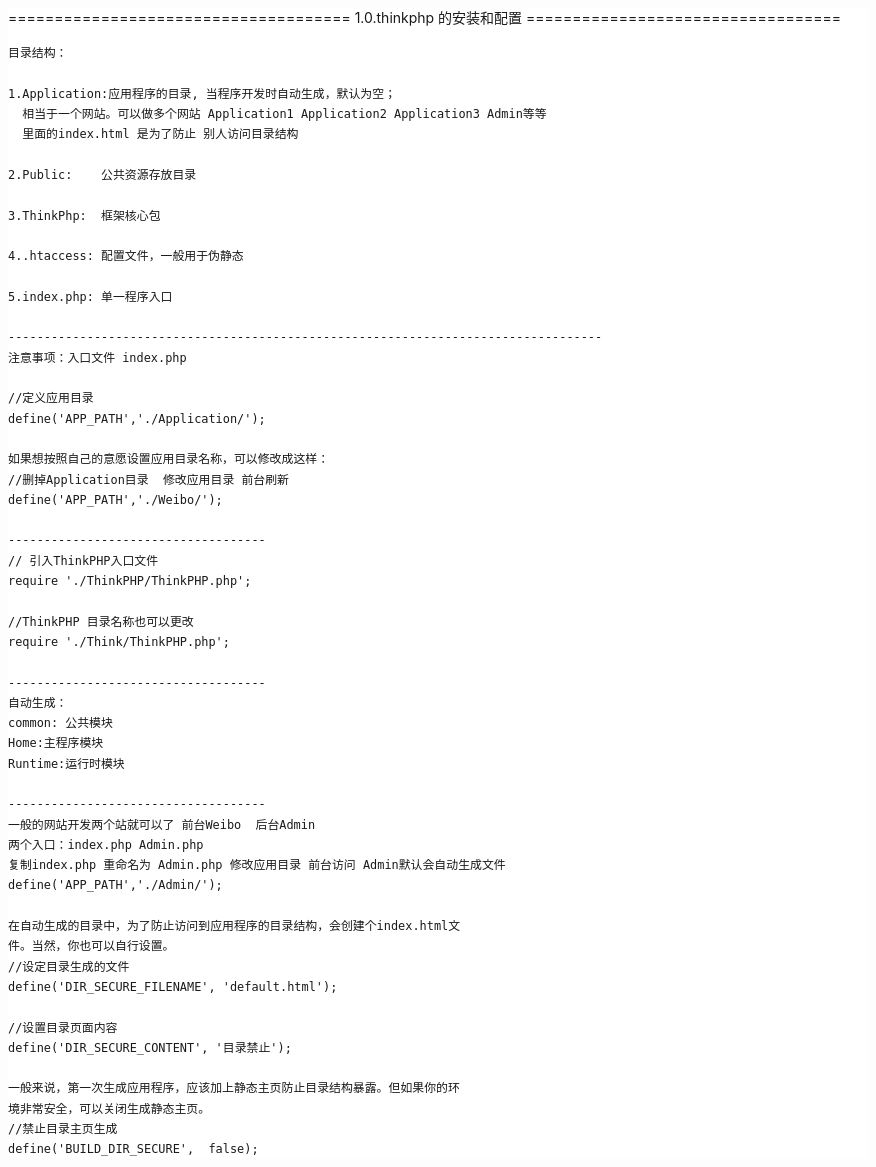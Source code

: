 ﻿===================================== 1.0.thinkphp 的安装和配置  ==================================

	目录结构：

	1.Application:应用程序的目录, 当程序开发时自动生成，默认为空；
	  相当于一个网站。可以做多个网站 Application1 Application2 Application3 Admin等等
	  里面的index.html 是为了防止 别人访问目录结构

	2.Public:    公共资源存放目录

	3.ThinkPhp:  框架核心包

	4..htaccess: 配置文件，一般用于伪静态

	5.index.php: 单一程序入口

	-----------------------------------------------------------------------------------
	注意事项：入口文件 index.php

	//定义应用目录
	define('APP_PATH','./Application/');

	如果想按照自己的意愿设置应用目录名称，可以修改成这样：
	//删掉Application目录  修改应用目录 前台刷新 
	define('APP_PATH','./Weibo/');

	------------------------------------
	// 引入ThinkPHP入口文件
	require './ThinkPHP/ThinkPHP.php';

	//ThinkPHP 目录名称也可以更改
	require './Think/ThinkPHP.php';

	------------------------------------
	自动生成：
	common: 公共模块
	Home:主程序模块
	Runtime:运行时模块

	------------------------------------
	一般的网站开发两个站就可以了 前台Weibo  后台Admin
	两个入口：index.php Admin.php
	复制index.php 重命名为 Admin.php 修改应用目录 前台访问 Admin默认会自动生成文件
	define('APP_PATH','./Admin/');

	在自动生成的目录中，为了防止访问到应用程序的目录结构，会创建个index.html文
	件。当然，你也可以自行设置。
	//设定目录生成的文件
	define('DIR_SECURE_FILENAME', 'default.html');

	//设置目录页面内容
	define('DIR_SECURE_CONTENT', '目录禁止');

	一般来说，第一次生成应用程序，应该加上静态主页防止目录结构暴露。但如果你的环
	境非常安全，可以关闭生成静态主页。
	//禁止目录主页生成
	define('BUILD_DIR_SECURE',  false);

